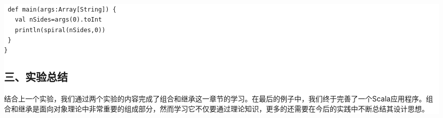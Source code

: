      def main(args:Array[String]) {
       val nSides=args(0).toInt
       println(spiral(nSides,0))
     }
    }

## 三、实验总结

结合上一个实验，我们通过两个实验的内容完成了组合和继承这一章节的学习。在最后的例子中，我们终于完善了一个Scala应用程序。组合和继承是面向对象理论中非常重要的组成部分，然而学习它不仅要通过理论知识，更多的还需要在今后的实践中不断总结其设计思想。
